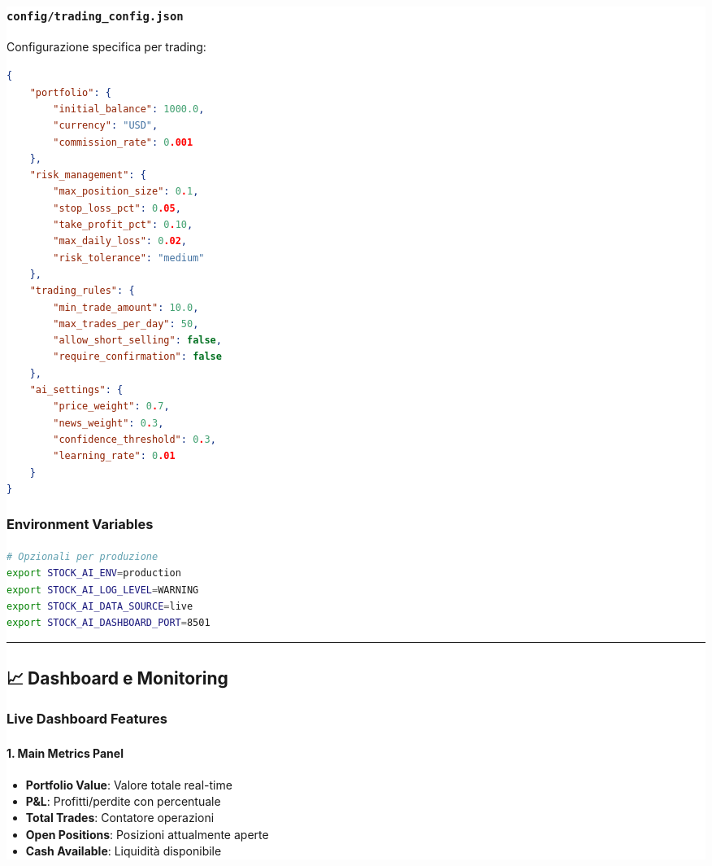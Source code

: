 ### `config/trading_config.json`
Configurazione specifica per trading:

```json
{
    "portfolio": {
        "initial_balance": 1000.0,
        "currency": "USD",
        "commission_rate": 0.001
    },
    "risk_management": {
        "max_position_size": 0.1,
        "stop_loss_pct": 0.05,
        "take_profit_pct": 0.10,
        "max_daily_loss": 0.02,
        "risk_tolerance": "medium"
    },
    "trading_rules": {
        "min_trade_amount": 10.0,
        "max_trades_per_day": 50,
        "allow_short_selling": false,
        "require_confirmation": false
    },
    "ai_settings": {
        "price_weight": 0.7,
        "news_weight": 0.3,
        "confidence_threshold": 0.3,
        "learning_rate": 0.01
    }
}
```

### Environment Variables
```bash
# Opzionali per produzione
export STOCK_AI_ENV=production
export STOCK_AI_LOG_LEVEL=WARNING
export STOCK_AI_DATA_SOURCE=live
export STOCK_AI_DASHBOARD_PORT=8501
```

---

## 📈 Dashboard e Monitoring

### Live Dashboard Features

#### 1. **Main Metrics Panel**
- **Portfolio Value**: Valore totale real-time
- **P&L**: Profitti/perdite con percentuale
- **Total Trades**: Contatore operazioni
- **Open Positions**: Posizioni attualmente aperte
- **Cash Available**: Liquidità disponibile
